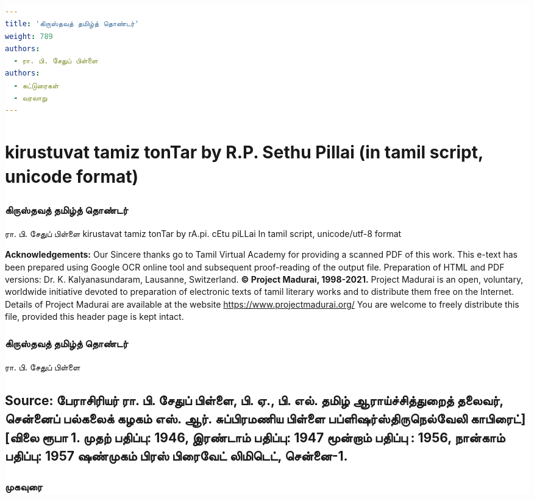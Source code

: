 ```yaml
---
title: 'கிருஸ்தவத் தமிழ்த் தொண்டர்'
weight: 789
authors:
  - ரா. பி. சேதுப் பிள்ளை
authors:
  - கட்டுரைகள்
  - வரலாறு
---
```


# kirustuvat tamiz tonTar by R.P. Sethu Pillai (in tamil script, unicode format)



### கிருஸ்தவத் தமிழ்த் தொண்டர்
ரா. பி. சேதுப் பிள்ளை
kirustavat tamiz tonTar
by rA.pi. cEtu piLLai
In tamil script, unicode/utf-8 format

**Acknowledgements:**
Our Sincere thanks go to Tamil Virtual Academy for providing a scanned PDF of this work.
This e-text has been prepared using Google OCR online tool and subsequent proof-reading of the output file.
Preparation of HTML and PDF versions: Dr. K. Kalyanasundaram, Lausanne, Switzerland.
**© Project Madurai, 1998-2021.**
Project Madurai is an open, voluntary, worldwide initiative devoted to preparation
of electronic texts of tamil literary works and to distribute them free on the Internet.
Details of Project Madurai are available at the website
https://www.projectmadurai.org/
You are welcome to freely distribute this file, provided this header page is kept intact.

### கிருஸ்தவத் தமிழ்த் தொண்டர்
ரா. பி. சேதுப் பிள்ளை

**Source:**
பேராசிரியர் ரா. பி. சேதுப் பிள்ளை, பி. ஏ., பி. எல்.
தமிழ் ஆராய்ச்சித்துறைத் தலைவர்,
சென்னைப் பல்கலைக் கழகம்
எஸ். ஆர். சுப்பிரமணிய பிள்ளை
பப்ளிஷர்ஸ்திருநெல்வேலி
காபிரைட்] [விலை ரூபா 1.
முதற் பதிப்பு: 1946, இரண்டாம் பதிப்பு: 1947
மூன்றாம் பதிப்பு : 1956, நான்காம் பதிப்பு: 1957
ஷண்முகம் பிரஸ் பிரைவேட் லிமிடெட், சென்னை-1.
--------------

### முகவுரை
